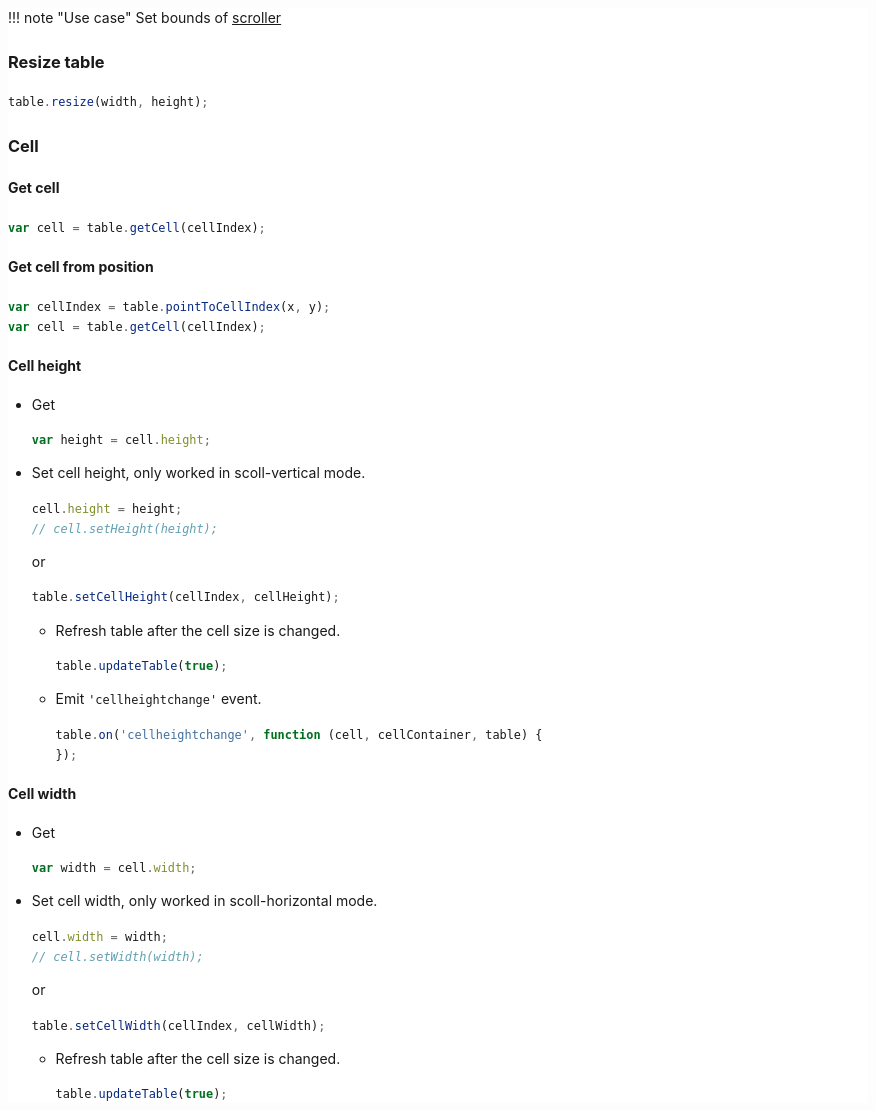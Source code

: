 !!! note "Use case"
    Set bounds of [scroller](scroller.md)

### Resize table

```javascript
table.resize(width, height);
```

### Cell

#### Get cell

```javascript
var cell = table.getCell(cellIndex);
```

#### Get cell from position

```javascript
var cellIndex = table.pointToCellIndex(x, y);
var cell = table.getCell(cellIndex);
```

#### Cell height

- Get
    ```javascript
    var height = cell.height;
    ```
- Set cell height, only worked in scoll-vertical mode.
    ```javascript
    cell.height = height;
    // cell.setHeight(height);
    ```
    or
    ```javascript
    table.setCellHeight(cellIndex, cellHeight);
    ```
    - Refresh table after the cell size is changed.
        ```javascript
        table.updateTable(true);
        ```
    - Emit `'cellheightchange'` event.
        ```javascript
        table.on('cellheightchange', function (cell, cellContainer, table) {
        });
        ```

#### Cell width

- Get
    ```javascript
    var width = cell.width;
    ```
- Set cell width, only worked in scoll-horizontal mode.
    ```javascript
    cell.width = width;
    // cell.setWidth(width);
    ```
    or
    ```javascript
    table.setCellWidth(cellIndex, cellWidth);
    ```
    - Refresh table after the cell size is changed.
        ```javascript
        table.updateTable(true);